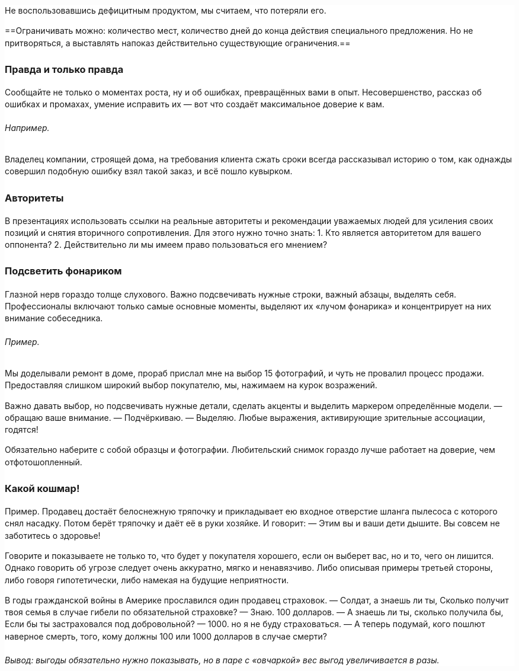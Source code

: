 Не воспользовавшись дефицитным продуктом, мы считаем, что потеряли его.

==Ограничивать можно: количество мест, количество дней до конца действия специального предложения. Но не притворяться, а выставлять напоказ действительно существующие ограничения.==

### Правда и только правда
Сообщайте не только о моментах роста, ну и об ошибках, превращённых вами в опыт. Несовершенство, рассказ об ошибках и промахах, умение исправить их — вот что создаёт максимальное доверие к вам. 
###### Например. 
Владелец компании, строящей дома, на требования клиента сжать сроки всегда рассказывал историю о том, как однажды совершил подобную ошибку взял такой заказ, и всё пошло кувырком.
### Авторитеты
В презентациях использовать ссылки на реальные авторитеты и рекомендации уважаемых людей для усиления своих позиций и снятия вторичного сопротивления. Для этого нужно точно знать: 1. Кто является авторитетом для вашего оппонента? 2. Действительно ли мы имеем право пользоваться его мнением?
### Подсветить фонариком 
Глазной нерв гораздо толще слухового. Важно подсвечивать нужные строки, важный абзацы, выделять себя.
Профессионалы включают только самые основные моменты, выделяют их «лучом фонарика» и концентрирует на них внимание собеседника.
###### Пример. 
Мы доделывали ремонт в доме, прораб прислал мне на выбор 15 фотографий, и чуть не провалил процесс продажи.
Предоставляя слишком широкий выбор покупателю, мы, нажимаем на курок возражений.

Важно давать выбор, но подсвечивать нужные детали, сделать акценты и выделить маркером определённые модели. 
— обращаю ваше внимание. 
— Подчёркиваю. 
— Выделяю.
Любые выражения, активирующие зрительные ассоциации, годятся!

Обязательно наберите с собой образцы и фотографии. Любительский снимок гораздо лучше работает на доверие, чем отфотошопленный.
### Какой кошмар!
Пример. Продавец достаёт белоснежную тряпочку и прикладывает ею входное отверстие шланга пылесоса с которого снял насадку. Потом берёт тряпочку и даёт её в руки хозяйке. И говорит: 
— Этим вы и ваши дети дышите. Вы совсем не заботитесь о здоровье!

Говорите и показываете не только то, что будет у покупателя хорошего, если он выберет вас, но и то, чего он лишится. Однако говорить об угрозе следует очень аккуратно, мягко и ненавязчиво. Либо описывая примеры третьей стороны, либо говоря гипотетически, либо намекая на будущие неприятности.

В годы гражданской войны в Америке прославился один продавец страховок.
— Солдат, а знаешь ли ты, Сколько получит твоя семья в случае гибели по обязательной страховке?
— Знаю. 100 долларов.
— А знаешь ли ты, сколько получила бы, Если бы ты застраховался под добровольной?
— 1000. но я не буду страховаться.
— А теперь подумай, кого пошлют наверное смерть, того, кому должны 100 или 1000 долларов в случае смерти?
###### Вывод: выгоды обязательно нужно показывать, но в паре с «овчаркой» вес выгод увеличивается в разы.
